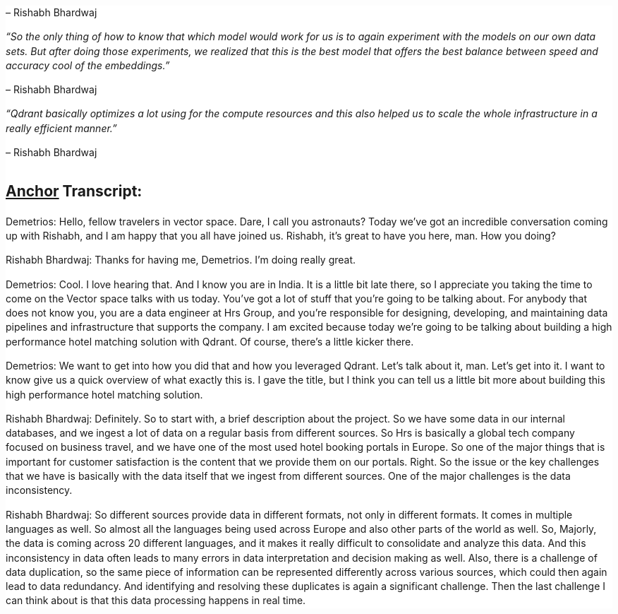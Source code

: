 – Rishabh Bhardwaj

_“So the only thing of how to know that which model would work for us is to again experiment with the models on our own data sets. But after doing those experiments, we realized that this is the best model that offers the best balance between speed and accuracy cool of the embeddings.”_

– Rishabh Bhardwaj

_“Qdrant basically optimizes a lot using for the compute resources and this also helped us to scale the whole infrastructure in a really efficient manner.”_

– Rishabh Bhardwaj

## [Anchor](https://qdrant.tech/blog/entity-matching-qdrant/\#transcript) Transcript:

Demetrios:
Hello, fellow travelers in vector space. Dare, I call you astronauts? Today we’ve got an incredible conversation coming up with Rishabh, and I am happy that you all have joined us. Rishabh, it’s great to have you here, man. How you doing?

Rishabh Bhardwaj:
Thanks for having me, Demetrios. I’m doing really great.

Demetrios:
Cool. I love hearing that. And I know you are in India. It is a little bit late there, so I appreciate you taking the time to come on the Vector space talks with us today. You’ve got a lot of stuff that you’re going to be talking about. For anybody that does not know you, you are a data engineer at Hrs Group, and you’re responsible for designing, developing, and maintaining data pipelines and infrastructure that supports the company. I am excited because today we’re going to be talking about building a high performance hotel matching solution with Qdrant. Of course, there’s a little kicker there.

Demetrios:
We want to get into how you did that and how you leveraged Qdrant. Let’s talk about it, man. Let’s get into it. I want to know give us a quick overview of what exactly this is. I gave the title, but I think you can tell us a little bit more about building this high performance hotel matching solution.

Rishabh Bhardwaj:
Definitely. So to start with, a brief description about the project. So we have some data in our internal databases, and we ingest a lot of data on a regular basis from different sources. So Hrs is basically a global tech company focused on business travel, and we have one of the most used hotel booking portals in Europe. So one of the major things that is important for customer satisfaction is the content that we provide them on our portals. Right. So the issue or the key challenges that we have is basically with the data itself that we ingest from different sources. One of the major challenges is the data inconsistency.

Rishabh Bhardwaj:
So different sources provide data in different formats, not only in different formats. It comes in multiple languages as well. So almost all the languages being used across Europe and also other parts of the world as well. So, Majorly, the data is coming across 20 different languages, and it makes it really difficult to consolidate and analyze this data. And this inconsistency in data often leads to many errors in data interpretation and decision making as well. Also, there is a challenge of data duplication, so the same piece of information can be represented differently across various sources, which could then again lead to data redundancy. And identifying and resolving these duplicates is again a significant challenge. Then the last challenge I can think about is that this data processing happens in real time.
